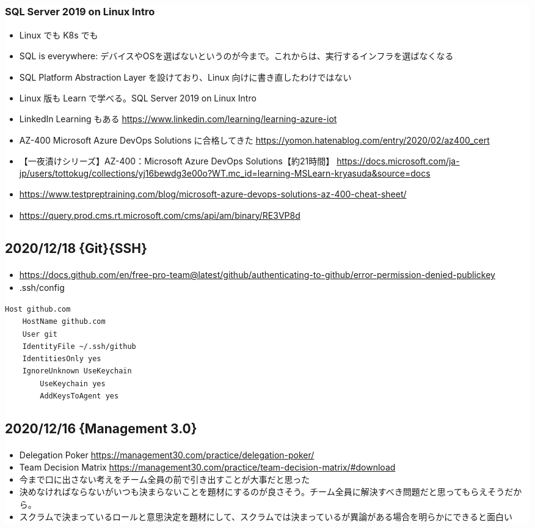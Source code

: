 ### SQL Server 2019 on Linux Intro
* Linux でも K8s でも
* SQL is everywhere: デバイスやOSを選ばないというのが今まで。これからは、実行するインフラを選ばなくなる
* SQL Platform Abstraction Layer を設けており、Linux 向けに書き直したわけではない
* Linux 版も Learn で学べる。SQL Server 2019 on Linux Intro
* LinkedIn Learning もある https://www.linkedin.com/learning/learning-azure-iot

* AZ-400 Microsoft Azure DevOps Solutions に合格してきた https://yomon.hatenablog.com/entry/2020/02/az400_cert
* 【一夜漬けシリーズ】AZ-400：Microsoft Azure DevOps Solutions【約21時間】 https://docs.microsoft.com/ja-jp/users/tottokug/collections/yj16bewdg3e00o?WT.mc_id=learning-MSLearn-kryasuda&source=docs
* https://www.testpreptraining.com/blog/microsoft-azure-devops-solutions-az-400-cheat-sheet/
* https://query.prod.cms.rt.microsoft.com/cms/api/am/binary/RE3VP8d

## 2020/12/18 {Git}{SSH}

*  https://docs.github.com/en/free-pro-team@latest/github/authenticating-to-github/error-permission-denied-publickey
* .ssh/config

```
Host github.com
    HostName github.com
    User git
    IdentityFile ~/.ssh/github
    IdentitiesOnly yes
    IgnoreUnknown UseKeychain
        UseKeychain yes
        AddKeysToAgent yes
```

## 2020/12/16 {Management 3.0}
* Delegation Poker https://management30.com/practice/delegation-poker/
* Team Decision Matrix https://management30.com/practice/team-decision-matrix/#download
* 今まで口に出さない考えをチーム全員の前で引き出すことが大事だと思った
* 決めなければならないがいつも決まらないことを題材にするのが良さそう。チーム全員に解決すべき問題だと思ってもらえそうだから。
* スクラムで決まっているロールと意思決定を題材にして、スクラムでは決まっているが異論がある場合を明らかにできると面白い